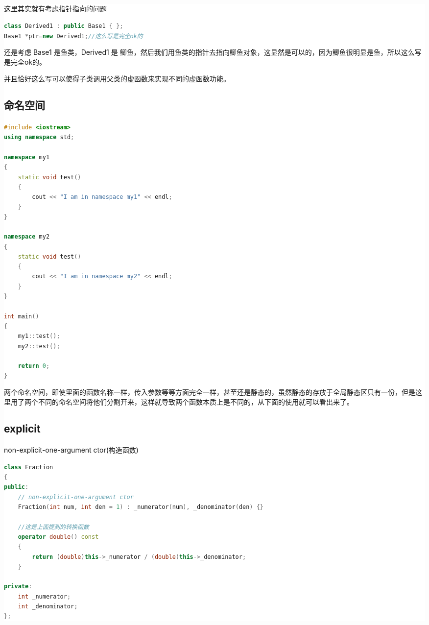 这里其实就有考虑指针指向的问题

```c++
class Derived1 : public Base1 { };
Base1 *ptr=new Derived1;//这么写是完全ok的
```

还是考虑 Base1 是鱼类，Derived1 是 鲫鱼，然后我们用鱼类的指针去指向鲫鱼对象，这显然是可以的，因为鲫鱼很明显是鱼，所以这么写是完全ok的。

并且恰好这么写可以使得子类调用父类的虚函数来实现不同的虚函数功能。

## 命名空间

```c++
#include <iostream>
using namespace std;

namespace my1
{
    static void test()
    {
        cout << "I am in namespace my1" << endl;
    }
}

namespace my2
{
    static void test()
    {
        cout << "I am in namespace my2" << endl;
    }
}

int main()
{
    my1::test();
    my2::test();

    return 0;
}
```

两个命名空间，即使里面的函数名称一样，传入参数等等方面完全一样，甚至还是静态的，虽然静态的存放于全局静态区只有一份，但是这里用了两个不同的命名空间将他们分割开来，这样就导致两个函数本质上是不同的，从下面的使用就可以看出来了。

## explicit

non-explicit-one-argument ctor(构造函数)

```c++
class Fraction
{
public:
    // non-explicit-one-argument ctor
    Fraction(int num, int den = 1) : _numerator(num), _denominator(den) {}

    //这是上面提到的转换函数
    operator double() const
    {
        return (double)this->_numerator / (double)this->_denominator;
    }

private:
    int _numerator;
    int _denominator;
};
```